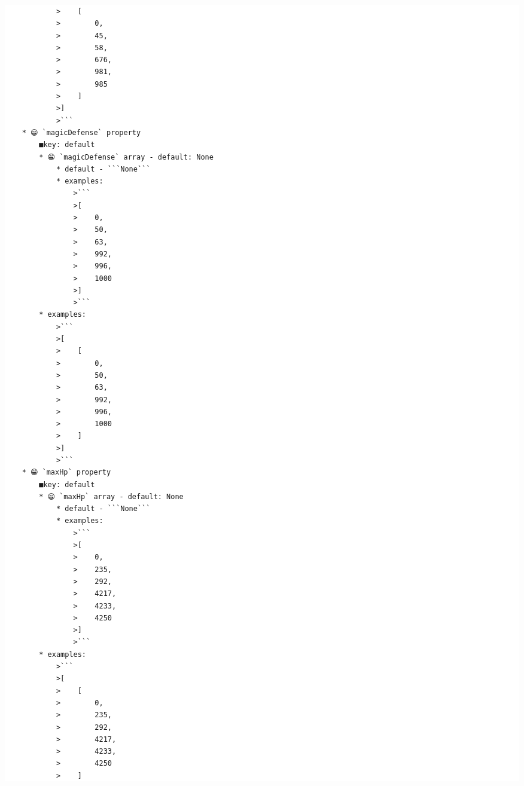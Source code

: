                 >    [
                >        0,
                >        45,
                >        58,
                >        676,
                >        981,
                >        985
                >    ]
                >]
                >```
        * 😁 `magicDefense` property
            ■key: default
            * 😁 `magicDefense` array - default: None
                * default - ```None```
                * examples:
                    >```
                    >[
                    >    0,
                    >    50,
                    >    63,
                    >    992,
                    >    996,
                    >    1000
                    >]
                    >```
            * examples:
                >```
                >[
                >    [
                >        0,
                >        50,
                >        63,
                >        992,
                >        996,
                >        1000
                >    ]
                >]
                >```
        * 😁 `maxHp` property
            ■key: default
            * 😁 `maxHp` array - default: None
                * default - ```None```
                * examples:
                    >```
                    >[
                    >    0,
                    >    235,
                    >    292,
                    >    4217,
                    >    4233,
                    >    4250
                    >]
                    >```
            * examples:
                >```
                >[
                >    [
                >        0,
                >        235,
                >        292,
                >        4217,
                >        4233,
                >        4250
                >    ]